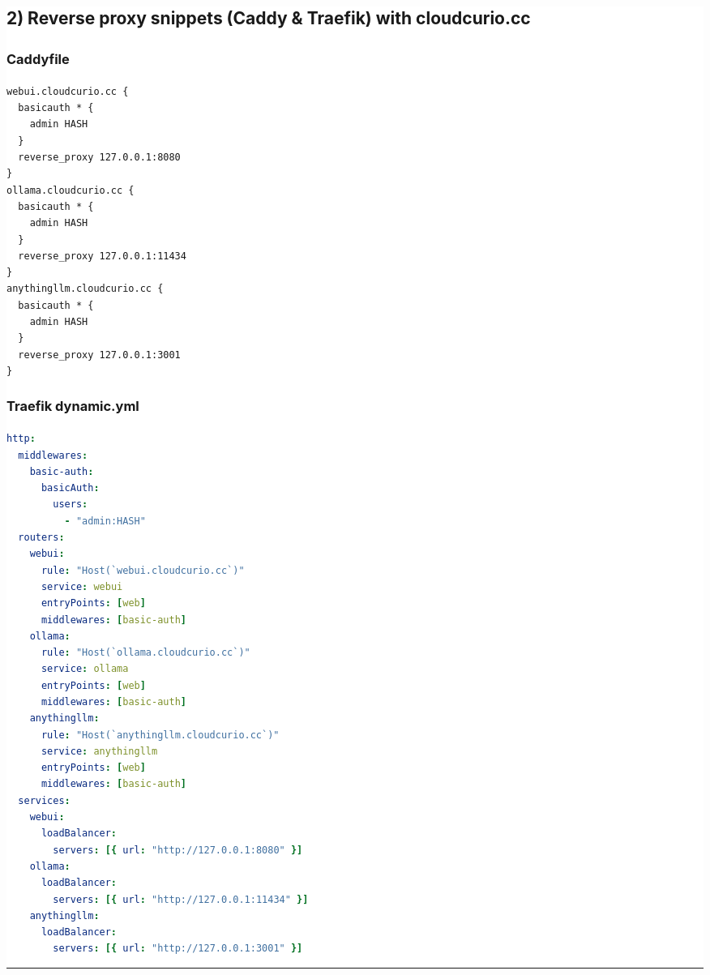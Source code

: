 ## 2) Reverse proxy snippets (Caddy & Traefik) with **cloudcurio.cc**

### Caddyfile
```caddy
webui.cloudcurio.cc {
  basicauth * {
    admin HASH
  }
  reverse_proxy 127.0.0.1:8080
}
ollama.cloudcurio.cc {
  basicauth * {
    admin HASH
  }
  reverse_proxy 127.0.0.1:11434
}
anythingllm.cloudcurio.cc {
  basicauth * {
    admin HASH
  }
  reverse_proxy 127.0.0.1:3001
}
```

### Traefik dynamic.yml
```yaml
http:
  middlewares:
    basic-auth:
      basicAuth:
        users:
          - "admin:HASH"
  routers:
    webui:
      rule: "Host(`webui.cloudcurio.cc`)"
      service: webui
      entryPoints: [web]
      middlewares: [basic-auth]
    ollama:
      rule: "Host(`ollama.cloudcurio.cc`)"
      service: ollama
      entryPoints: [web]
      middlewares: [basic-auth]
    anythingllm:
      rule: "Host(`anythingllm.cloudcurio.cc`)"
      service: anythingllm
      entryPoints: [web]
      middlewares: [basic-auth]
  services:
    webui:
      loadBalancer:
        servers: [{ url: "http://127.0.0.1:8080" }]
    ollama:
      loadBalancer:
        servers: [{ url: "http://127.0.0.1:11434" }]
    anythingllm:
      loadBalancer:
        servers: [{ url: "http://127.0.0.1:3001" }]
```

---